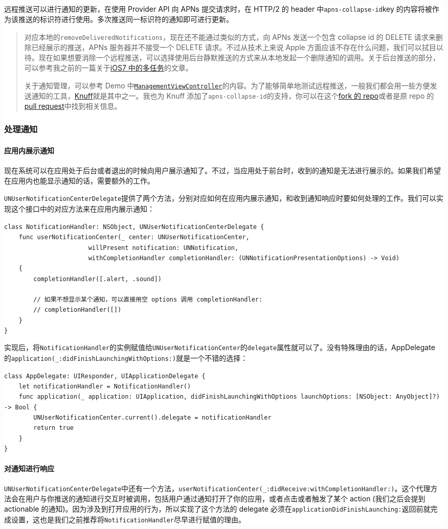 远程推送可以进行通知的更新，在使用 Provider API 向 APNs 提交请求时，在 HTTP/2 的 header 中`apns-collapse-id`key 的内容将被作为该推送的标识符进行使用。多次推送同一标识符的通知即可进行更新。

> 
> 对应本地的`removeDeliveredNotifications`，现在还不能通过类似的方式，向 APNs 发送一个包含 collapse id 的 DELETE 请求来删除已经展示的推送，APNs 服务器并不接受一个 DELETE 请求。不过从技术上来说 Apple 方面应该不存在什么问题，我们可以拭目以待。现在如果想要消除一个远程推送，可以选择使用后台静默推送的方式来从本地发起一个删除通知的调用。关于后台推送的部分，可以参考我之前的一篇关于[iOS7 中的多任务](https://onevcat.com/2013/08/ios7-background-multitask/)的文章。
> 
> 关于通知管理，可以参考 Demo 中[`ManagementViewController`](https://github.com/onevcat/UserNotificationDemo/blob/master/UserNotificationDemo/ManagementViewController.swift)的内容。为了能够简单地测试远程推送，一般我们都会用一些方便发送通知的工具，[Knuff](https://github.com/KnuffApp/Knuff)就是其中之一。我也为 Knuff 添加了`apns-collapse-id`的支持，你可以在这个[fork 的 repo](https://github.com/onevcat/Knuff)或者是原 repo 的[pull request](https://github.com/KnuffApp/Knuff/pull/52)中找到相关信息。
> 


### 处理通知

#### 应用内展示通知

现在系统可以在应用处于后台或者退出的时候向用户展示通知了。不过，当应用处于前台时，收到的通知是无法进行展示的。如果我们希望在应用内也能显示通知的话，需要额外的工作。

`UNUserNotificationCenterDelegate`提供了两个方法，分别对应如何在应用内展示通知，和收到通知响应时要如何处理的工作。我们可以实现这个接口中的对应方法来在应用内展示通知：

    class NotificationHandler: NSObject, UNUserNotificationCenterDelegate {
        func userNotificationCenter(_ center: UNUserNotificationCenter, 
                           willPresent notification: UNNotification, 
                           withCompletionHandler completionHandler: (UNNotificationPresentationOptions) -> Void) 
        {
            completionHandler([.alert, .sound])
    
            // 如果不想显示某个通知，可以直接用空 options 调用 completionHandler:
            // completionHandler([])
        }
    }


实现后，将`NotificationHandler`的实例赋值给`UNUserNotificationCenter`的`delegate`属性就可以了。没有特殊理由的话，AppDelegate 的`application(_:didFinishLaunchingWithOptions:)`就是一个不错的选择：

    class AppDelegate: UIResponder, UIApplicationDelegate {
        let notificationHandler = NotificationHandler()
        func application(_ application: UIApplication, didFinishLaunchingWithOptions launchOptions: [NSObject: AnyObject]?) -> Bool {
            UNUserNotificationCenter.current().delegate = notificationHandler
            return true
        }
    }


#### 对通知进行响应

`UNUserNotificationCenterDelegate`中还有一个方法，`userNotificationCenter(_:didReceive:withCompletionHandler:)`。这个代理方法会在用户与你推送的通知进行交互时被调用，包括用户通过通知打开了你的应用，或者点击或者触发了某个 action (我们之后会提到 actionable 的通知)。因为涉及到打开应用的行为，所以实现了这个方法的 delegate 必须在`applicationDidFinishLaunching:`返回前就完成设置，这也是我们之前推荐将`NotificationHandler`尽早进行赋值的理由。
